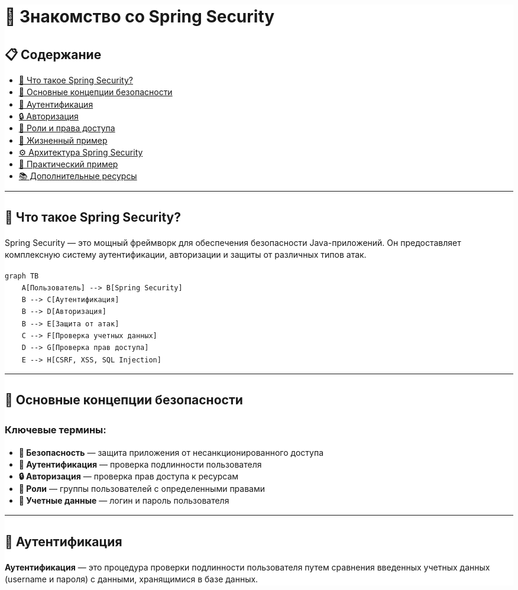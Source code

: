 # 🔐 Знакомство со Spring Security

## 📋 Содержание
- [🎯 Что такое Spring Security?](#-что-такое-spring-security)
- [🔑 Основные концепции безопасности](#-основные-концепции-безопасности)
- [👤 Аутентификация](#-аутентификация)
- [🔒 Авторизация](#-авторизация)
- [👥 Роли и права доступа](#-роли-и-права-доступа)
- [🏢 Жизненный пример](#-жизненный-пример)
- [⚙️ Архитектура Spring Security](#️-архитектура-spring-security)
- [🚀 Практический пример](#-практический-пример)
- [📚 Дополнительные ресурсы](#-дополнительные-ресурсы)

---

## 🎯 Что такое Spring Security?

Spring Security — это мощный фреймворк для обеспечения безопасности Java-приложений. Он предоставляет комплексную систему аутентификации, авторизации и защиты от различных типов атак.

```mermaid
graph TB
    A[Пользователь] --> B[Spring Security]
    B --> C[Аутентификация]
    B --> D[Авторизация]
    B --> E[Защита от атак]
    C --> F[Проверка учетных данных]
    D --> G[Проверка прав доступа]
    E --> H[CSRF, XSS, SQL Injection]
```

---

## 🔑 Основные концепции безопасности

### Ключевые термины:

- **🔐 Безопасность** — защита приложения от несанкционированного доступа
- **👤 Аутентификация** — проверка подлинности пользователя
- **🔒 Авторизация** — проверка прав доступа к ресурсам
- **👥 Роли** — группы пользователей с определенными правами
- **🔑 Учетные данные** — логин и пароль пользователя

---

## 👤 Аутентификация

**Аутентификация** — это процедура проверки подлинности пользователя путем сравнения введенных учетных данных (username и пароля) с данными, хранящимися в базе данных.
